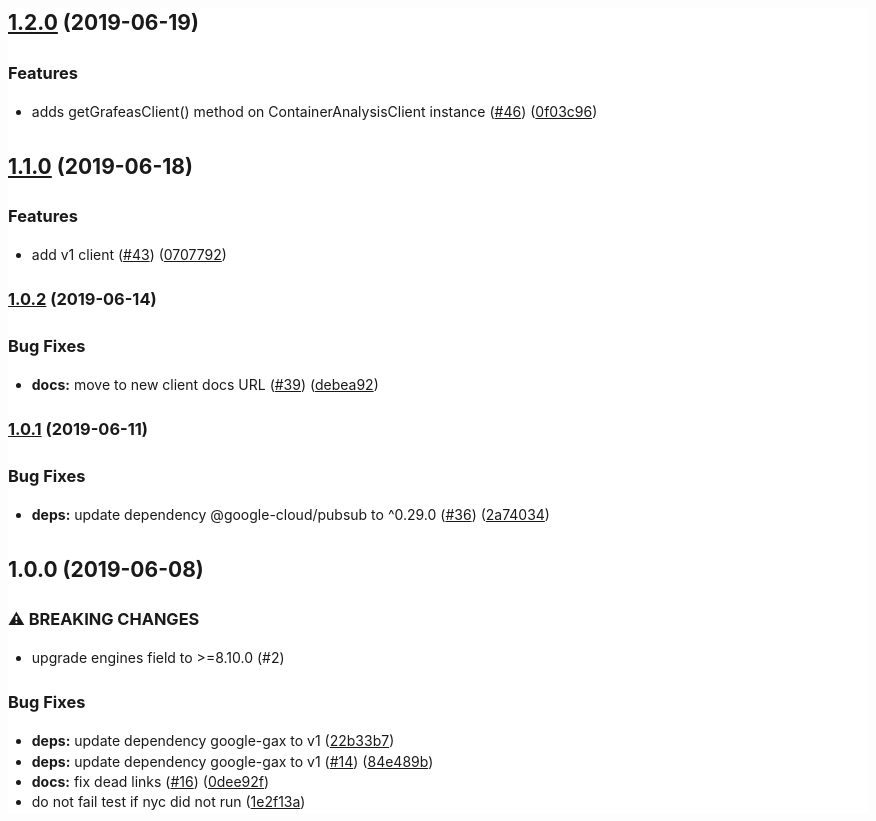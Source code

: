 ## [1.2.0](https://www.github.com/googleapis/nodejs-containeranalysis/compare/v1.1.0...v1.2.0) (2019-06-19)


### Features

* adds getGrafeasClient() method on ContainerAnalysisClient instance ([#46](https://www.github.com/googleapis/nodejs-containeranalysis/issues/46)) ([0f03c96](https://www.github.com/googleapis/nodejs-containeranalysis/commit/0f03c96))

## [1.1.0](https://www.github.com/googleapis/nodejs-containeranalysis/compare/v1.0.2...v1.1.0) (2019-06-18)


### Features

* add v1 client ([#43](https://www.github.com/googleapis/nodejs-containeranalysis/issues/43)) ([0707792](https://www.github.com/googleapis/nodejs-containeranalysis/commit/0707792))

### [1.0.2](https://www.github.com/googleapis/nodejs-containeranalysis/compare/v1.0.1...v1.0.2) (2019-06-14)


### Bug Fixes

* **docs:** move to new client docs URL ([#39](https://www.github.com/googleapis/nodejs-containeranalysis/issues/39)) ([debea92](https://www.github.com/googleapis/nodejs-containeranalysis/commit/debea92))

### [1.0.1](https://www.github.com/googleapis/nodejs-containeranalysis/compare/v1.0.0...v1.0.1) (2019-06-11)


### Bug Fixes

* **deps:** update dependency @google-cloud/pubsub to ^0.29.0 ([#36](https://www.github.com/googleapis/nodejs-containeranalysis/issues/36)) ([2a74034](https://www.github.com/googleapis/nodejs-containeranalysis/commit/2a74034))

## 1.0.0 (2019-06-08)


### ⚠ BREAKING CHANGES

* upgrade engines field to >=8.10.0 (#2)

### Bug Fixes

* **deps:** update dependency google-gax to v1 ([22b33b7](https://www.github.com/googleapis/nodejs-containeranalysis/commit/22b33b7))
* **deps:** update dependency google-gax to v1 ([#14](https://www.github.com/googleapis/nodejs-containeranalysis/issues/14)) ([84e489b](https://www.github.com/googleapis/nodejs-containeranalysis/commit/84e489b))
* **docs:** fix dead links ([#16](https://www.github.com/googleapis/nodejs-containeranalysis/issues/16)) ([0dee92f](https://www.github.com/googleapis/nodejs-containeranalysis/commit/0dee92f))
* do not fail test if nyc did not run ([1e2f13a](https://www.github.com/googleapis/nodejs-containeranalysis/commit/1e2f13a))
